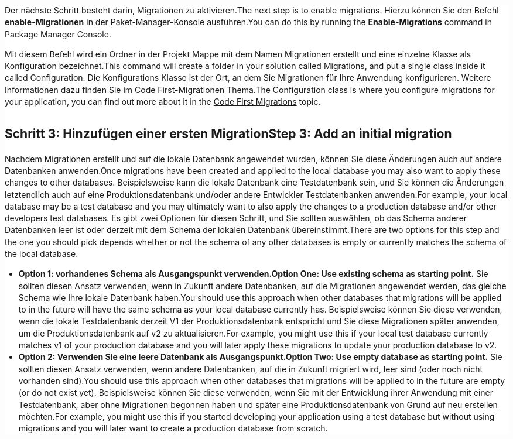 <span data-ttu-id="6ad8b-121">Der nächste Schritt besteht darin, Migrationen zu aktivieren.</span><span class="sxs-lookup"><span data-stu-id="6ad8b-121">The next step is to enable migrations.</span></span> <span data-ttu-id="6ad8b-122">Hierzu können Sie den Befehl **enable-Migrationen** in der Paket-Manager-Konsole ausführen.</span><span class="sxs-lookup"><span data-stu-id="6ad8b-122">You can do this by running the **Enable-Migrations** command in Package Manager Console.</span></span>

<span data-ttu-id="6ad8b-123">Mit diesem Befehl wird ein Ordner in der Projekt Mappe mit dem Namen Migrationen erstellt und eine einzelne Klasse als Konfiguration bezeichnet.</span><span class="sxs-lookup"><span data-stu-id="6ad8b-123">This command will create a folder in your solution called Migrations, and put a single class inside it called Configuration.</span></span> <span data-ttu-id="6ad8b-124">Die Konfigurations Klasse ist der Ort, an dem Sie Migrationen für Ihre Anwendung konfigurieren. Weitere Informationen dazu finden Sie im [Code First-Migrationen](xref:ef6/modeling/code-first/migrations/index) Thema.</span><span class="sxs-lookup"><span data-stu-id="6ad8b-124">The Configuration class is where you configure migrations for your application, you can find out more about it in the [Code First Migrations](xref:ef6/modeling/code-first/migrations/index) topic.</span></span>

## <a name="step-3-add-an-initial-migration"></a><span data-ttu-id="6ad8b-125">Schritt 3: Hinzufügen einer ersten Migration</span><span class="sxs-lookup"><span data-stu-id="6ad8b-125">Step 3: Add an initial migration</span></span>

<span data-ttu-id="6ad8b-126">Nachdem Migrationen erstellt und auf die lokale Datenbank angewendet wurden, können Sie diese Änderungen auch auf andere Datenbanken anwenden.</span><span class="sxs-lookup"><span data-stu-id="6ad8b-126">Once migrations have been created and applied to the local database you may also want to apply these changes to other databases.</span></span> <span data-ttu-id="6ad8b-127">Beispielsweise kann die lokale Datenbank eine Testdatenbank sein, und Sie können die Änderungen letztendlich auch auf eine Produktionsdatenbank und/oder andere Entwickler Testdatenbanken anwenden.</span><span class="sxs-lookup"><span data-stu-id="6ad8b-127">For example, your local database may be a test database and you may ultimately want to also apply the changes to a production database and/or other developers test databases.</span></span> <span data-ttu-id="6ad8b-128">Es gibt zwei Optionen für diesen Schritt, und Sie sollten auswählen, ob das Schema anderer Datenbanken leer ist oder derzeit mit dem Schema der lokalen Datenbank übereinstimmt.</span><span class="sxs-lookup"><span data-stu-id="6ad8b-128">There are two options for this step and the one you should pick depends whether or not the schema of any other databases is empty or currently matches the schema of the local database.</span></span>

-   <span data-ttu-id="6ad8b-129">**Option 1: vorhandenes Schema als Ausgangspunkt verwenden.**</span><span class="sxs-lookup"><span data-stu-id="6ad8b-129">**Option One: Use existing schema as starting point.**</span></span> <span data-ttu-id="6ad8b-130">Sie sollten diesen Ansatz verwenden, wenn in Zukunft andere Datenbanken, auf die Migrationen angewendet werden, das gleiche Schema wie Ihre lokale Datenbank haben.</span><span class="sxs-lookup"><span data-stu-id="6ad8b-130">You should use this approach when other databases that migrations will be applied to in the future will have the same schema as your local database currently has.</span></span> <span data-ttu-id="6ad8b-131">Beispielsweise können Sie diese verwenden, wenn die lokale Testdatenbank derzeit V1 der Produktionsdatenbank entspricht und Sie diese Migrationen später anwenden, um die Produktionsdatenbank auf v2 zu aktualisieren.</span><span class="sxs-lookup"><span data-stu-id="6ad8b-131">For example, you might use this if your local test database currently matches v1 of your production database and you will later apply these migrations to update your production database to v2.</span></span>
-   <span data-ttu-id="6ad8b-132">**Option 2: Verwenden Sie eine leere Datenbank als Ausgangspunkt.**</span><span class="sxs-lookup"><span data-stu-id="6ad8b-132">**Option Two: Use empty database as starting point.**</span></span> <span data-ttu-id="6ad8b-133">Sie sollten diesen Ansatz verwenden, wenn andere Datenbanken, auf die in Zukunft migriert wird, leer sind (oder noch nicht vorhanden sind).</span><span class="sxs-lookup"><span data-stu-id="6ad8b-133">You should use this approach when other databases that migrations will be applied to in the future are empty (or do not exist yet).</span></span> <span data-ttu-id="6ad8b-134">Beispielsweise können Sie diese verwenden, wenn Sie mit der Entwicklung ihrer Anwendung mit einer Testdatenbank, aber ohne Migrationen begonnen haben und später eine Produktionsdatenbank von Grund auf neu erstellen möchten.</span><span class="sxs-lookup"><span data-stu-id="6ad8b-134">For example, you might use this if you started developing your application using a test database but without using migrations and you will later want to create a production database from scratch.</span></span>
